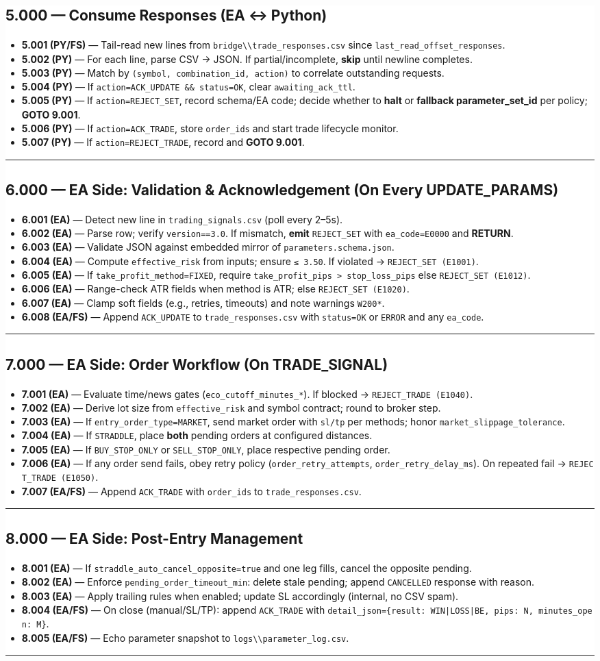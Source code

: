 ## 5.000 — Consume Responses (EA ↔ Python)

- **5.001 (PY/FS)** — Tail-read new lines from `bridge\\trade_responses.csv` since `last_read_offset_responses`.
- **5.002 (PY)** — For each line, parse CSV → JSON. If partial/incomplete, **skip** until newline completes.
- **5.003 (PY)** — Match by `(symbol, combination_id, action)` to correlate outstanding requests.
- **5.004 (PY)** — If `action=ACK_UPDATE && status=OK`, clear `awaiting_ack_ttl`.
- **5.005 (PY)** — If `action=REJECT_SET`, record schema/EA code; decide whether to **halt** or **fallback parameter_set_id** per policy; **GOTO 9.001**.
- **5.006 (PY)** — If `action=ACK_TRADE`, store `order_ids` and start trade lifecycle monitor.
- **5.007 (PY)** — If `action=REJECT_TRADE`, record and **GOTO 9.001**.

---

## 6.000 — EA Side: Validation & Acknowledgement (On Every UPDATE_PARAMS)

- **6.001 (EA)** — Detect new line in `trading_signals.csv` (poll every 2–5s).
- **6.002 (EA)** — Parse row; verify `version==3.0`. If mismatch, **emit** `REJECT_SET` with `ea_code=E0000` and **RETURN**.
- **6.003 (EA)** — Validate JSON against embedded mirror of `parameters.schema.json`.
- **6.004 (EA)** — Compute `effective_risk` from inputs; ensure `≤ 3.50`. If violated → `REJECT_SET (E1001)`.
- **6.005 (EA)** — If `take_profit_method=FIXED`, require `take_profit_pips > stop_loss_pips` else `REJECT_SET (E1012)`.
- **6.006 (EA)** — Range-check ATR fields when method is ATR; else `REJECT_SET (E1020)`.
- **6.007 (EA)** — Clamp soft fields (e.g., retries, timeouts) and note warnings `W200*`.
- **6.008 (EA/FS)** — Append `ACK_UPDATE` to `trade_responses.csv` with `status=OK` or `ERROR` and any `ea_code`.

---

## 7.000 — EA Side: Order Workflow (On TRADE_SIGNAL)

- **7.001 (EA)** — Evaluate time/news gates (`eco_cutoff_minutes_*`). If blocked → `REJECT_TRADE (E1040)`.
- **7.002 (EA)** — Derive lot size from `effective_risk` and symbol contract; round to broker step.
- **7.003 (EA)** — If `entry_order_type=MARKET`, send market order with `sl/tp` per methods; honor `market_slippage_tolerance`.
- **7.004 (EA)** — If `STRADDLE`, place **both** pending orders at configured distances.
- **7.005 (EA)** — If `BUY_STOP_ONLY` or `SELL_STOP_ONLY`, place respective pending order.
- **7.006 (EA)** — If any order send fails, obey retry policy (`order_retry_attempts`, `order_retry_delay_ms`). On repeated fail → `REJECT_TRADE (E1050)`.
- **7.007 (EA/FS)** — Append `ACK_TRADE` with `order_ids` to `trade_responses.csv`.

---

## 8.000 — EA Side: Post-Entry Management

- **8.001 (EA)** — If `straddle_auto_cancel_opposite=true` and one leg fills, cancel the opposite pending.
- **8.002 (EA)** — Enforce `pending_order_timeout_min`: delete stale pending; append `CANCELLED` response with reason.
- **8.003 (EA)** — Apply trailing rules when enabled; update SL accordingly (internal, no CSV spam).
- **8.004 (EA/FS)** — On close (manual/SL/TP): append `ACK_TRADE` with `detail_json={result: WIN|LOSS|BE, pips: N, minutes_open: M}`.
- **8.005 (EA/FS)** — Echo parameter snapshot to `logs\\parameter_log.csv`.

---
